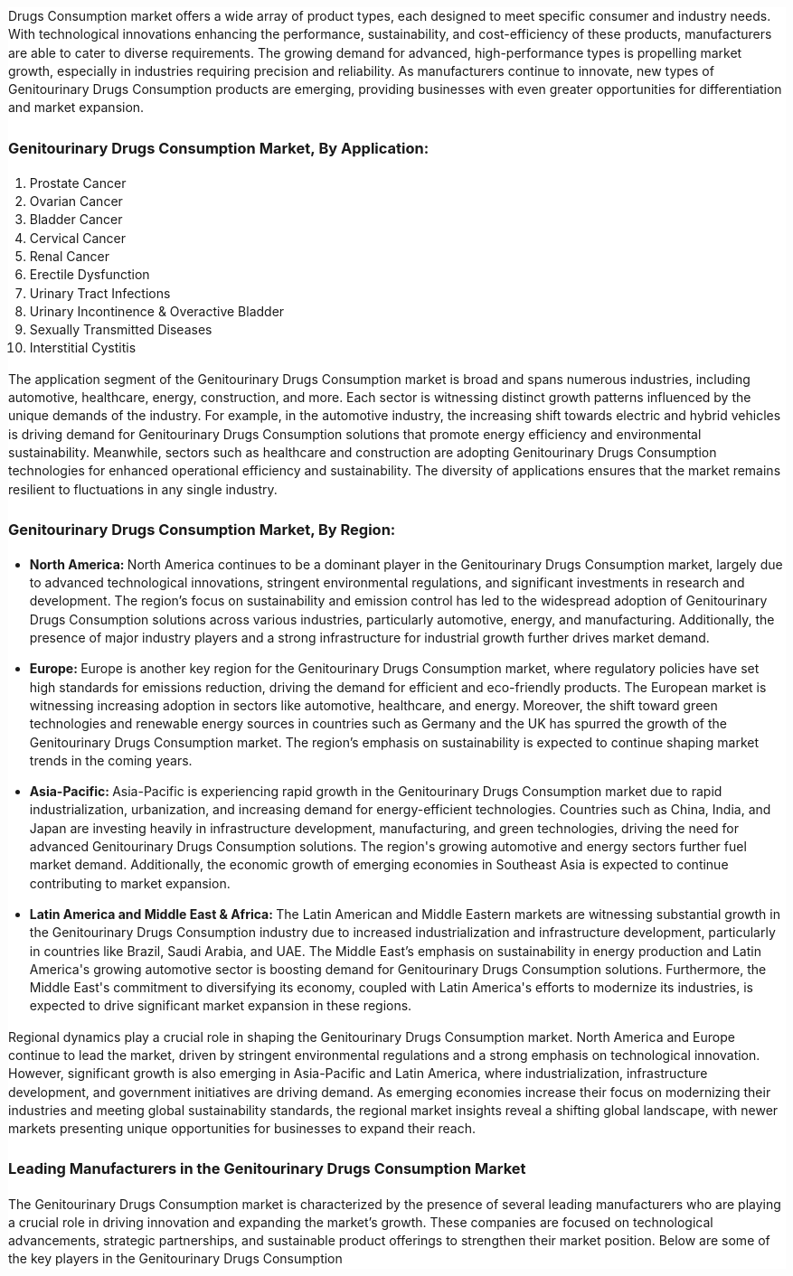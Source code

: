 Drugs Consumption market offers a wide array of product types, each designed to meet specific consumer and industry needs. With technological innovations enhancing the performance, sustainability, and cost-efficiency of these products, manufacturers are able to cater to diverse requirements. The growing demand for advanced, high-performance types is propelling market growth, especially in industries requiring precision and reliability. As manufacturers continue to innovate, new types of Genitourinary Drugs Consumption products are emerging, providing businesses with even greater opportunities for differentiation and market expansion.</p><h3>Genitourinary Drugs Consumption Market,&nbsp;By Application:</h3><ol><li>Prostate Cancer<li> Ovarian Cancer<li> Bladder Cancer<li> Cervical Cancer<li> Renal Cancer<li> Erectile Dysfunction<li> Urinary Tract Infections<li> Urinary Incontinence & Overactive Bladder<li> Sexually Transmitted Diseases<li> Interstitial Cystitis</li></ol><p>The application segment of the Genitourinary Drugs Consumption market is broad and spans numerous industries, including automotive, healthcare, energy, construction, and more. Each sector is witnessing distinct growth patterns influenced by the unique demands of the industry. For example, in the automotive industry, the increasing shift towards electric and hybrid vehicles is driving demand for Genitourinary Drugs Consumption solutions that promote energy efficiency and environmental sustainability. Meanwhile, sectors such as healthcare and construction are adopting Genitourinary Drugs Consumption technologies for enhanced operational efficiency and sustainability. The diversity of applications ensures that the market remains resilient to fluctuations in any single industry.</p><h3>Genitourinary Drugs Consumption Market, By Region:</h3><ul><li><p><strong>North America:&nbsp;</strong>North America continues to be a dominant player in the Genitourinary Drugs Consumption market, largely due to advanced technological innovations, stringent environmental regulations, and significant investments in research and development. The region&rsquo;s focus on sustainability and emission control has led to the widespread adoption of Genitourinary Drugs Consumption solutions across various industries, particularly automotive, energy, and manufacturing. Additionally, the presence of major industry players and a strong infrastructure for industrial growth further drives market demand.</p></li><li><p><strong><strong>Europe:&nbsp;</strong></strong>Europe is another key region for the Genitourinary Drugs Consumption market, where regulatory policies have set high standards for emissions reduction, driving the demand for efficient and eco-friendly products. The European market is witnessing increasing adoption in sectors like automotive, healthcare, and energy. Moreover, the shift toward green technologies and renewable energy sources in countries such as Germany and the UK has spurred the growth of the Genitourinary Drugs Consumption market. The region&rsquo;s emphasis on sustainability is expected to continue shaping market trends in the coming years.</p></li><li><p><strong><strong>Asia-Pacific:&nbsp;</strong></strong>Asia-Pacific is experiencing rapid growth in the Genitourinary Drugs Consumption market due to rapid industrialization, urbanization, and increasing demand for energy-efficient technologies. Countries such as China, India, and Japan are investing heavily in infrastructure development, manufacturing, and green technologies, driving the need for advanced Genitourinary Drugs Consumption solutions. The region's growing automotive and energy sectors further fuel market demand. Additionally, the economic growth of emerging economies in Southeast Asia is expected to continue contributing to market expansion.</p></li><li><p><strong><strong>Latin America and Middle East &amp; Africa:&nbsp;</strong></strong>The Latin American and Middle Eastern markets are witnessing substantial growth in the Genitourinary Drugs Consumption industry due to increased industrialization and infrastructure development, particularly in countries like Brazil, Saudi Arabia, and UAE. The Middle East&rsquo;s emphasis on sustainability in energy production and Latin America's growing automotive sector is boosting demand for Genitourinary Drugs Consumption solutions. Furthermore, the Middle East's commitment to diversifying its economy, coupled with Latin America's efforts to modernize its industries, is expected to drive significant market expansion in these regions.</p></li></ul><p>Regional dynamics play a crucial role in shaping the Genitourinary Drugs Consumption market. North America and Europe continue to lead the market, driven by stringent environmental regulations and a strong emphasis on technological innovation. However, significant growth is also emerging in Asia-Pacific and Latin America, where industrialization, infrastructure development, and government initiatives are driving demand. As emerging economies increase their focus on modernizing their industries and meeting global sustainability standards, the regional market insights reveal a shifting global landscape, with newer markets presenting unique opportunities for businesses to expand their reach.</p><h3><strong>Leading Manufacturers in the Genitourinary Drugs Consumption Market</strong></h3><p>The Genitourinary Drugs Consumption market is characterized by the presence of several leading manufacturers who are playing a crucial role in driving innovation and expanding the market&rsquo;s growth. These companies are focused on technological advancements, strategic partnerships, and sustainable product offerings to strengthen their market position. Below are some of the key players in the Genitourinary Drugs Consumption
